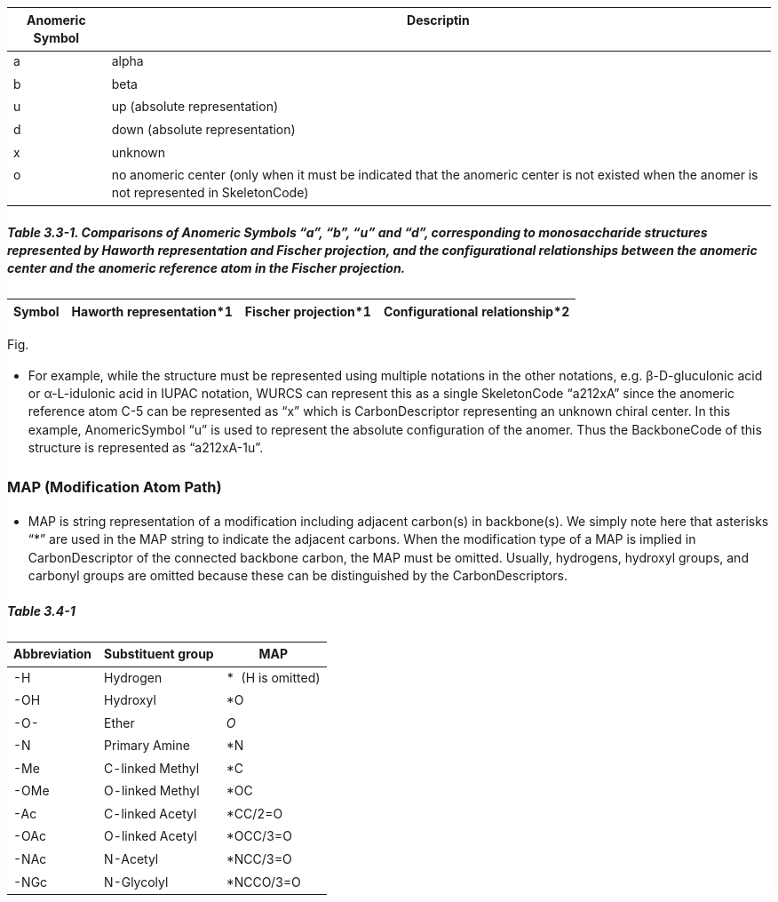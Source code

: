 
| Anomeric Symbol | Descriptin |
|---|---|
|	a	| alpha |
|	b	| beta |
|	u	| up	(absolute representation) |
|	d	| down	(absolute representation) |
|	x	| unknown |
|	o	| no anomeric center	(only when it must be indicated that the anomeric center is not existed when the anomer is not represented in SkeletonCode) |


##### Table 3.3-1. Comparisons of Anomeric Symbols “a”, “b”, “u” and “d”, corresponding to monosaccharide structures represented by Haworth representation and Fischer projection, and the configurational relationships between the anomeric center and the anomeric reference atom in the Fischer projection.



| Symbol | Haworth representation*1 | Fischer projection*1 | Configurational relationship*2 |
|---|---|---|---|



Fig.

* For example, while the structure must be represented using multiple notations in the other notations, e.g. β-D-gluculonic acid or α-L-idulonic acid in IUPAC notation, WURCS can represent this as a single SkeletonCode “a212xA” since the anomeric reference atom C-5 can be represented as “x” which is CarbonDescriptor representing an unknown chiral center.
In this example, AnomericSymbol “u” is used to represent the absolute configuration of the anomer.
Thus the BackboneCode of this structure is represented as “a212xA-1u”.


### MAP (Modification Atom Path)

* MAP is string representation of a modification including adjacent carbon(s) in backbone(s). We simply note here that asterisks “*” are used in the MAP string to indicate the adjacent carbons. When the modification type of a MAP is implied in CarbonDescriptor of the connected backbone carbon, the MAP must be omitted. Usually, hydrogens, hydroxyl groups, and carbonyl groups are omitted because these can be distinguished by the CarbonDescriptors.

##### Table 3.4-1

|Abbreviation | Substituent group | MAP |
|---|---|---|
|-H | Hydrogen | *  (H is omitted) |
|-OH | Hydroxyl | *O |
|-O- | Ether | *O* |
|-N | Primary Amine | *N |
|-Me | C-linked Methyl | *C |
|-OMe | O-linked Methyl | *OC |
|-Ac | C-linked Acetyl | *CC/2=O |
|-OAc | O-linked Acetyl | *OCC/3=O |
|-NAc | N-Acetyl | *NCC/3=O |
|-NGc | N-Glycolyl | *NCCO/3=O |